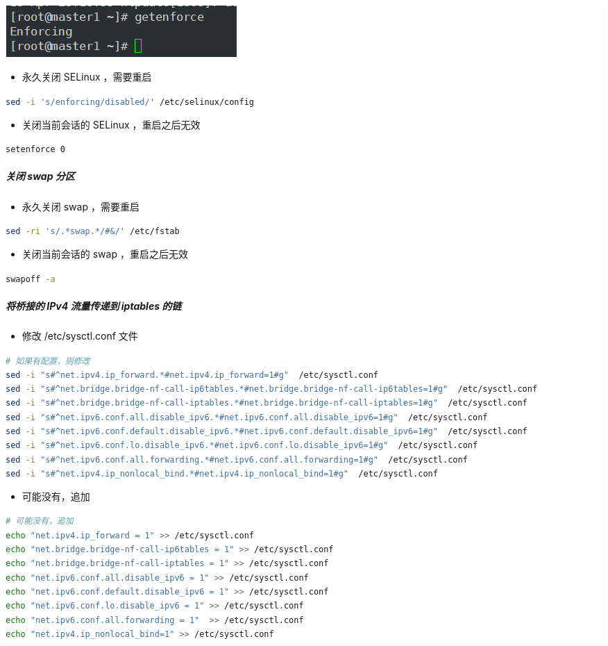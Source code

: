 ![image-20230414112223438](./assets/02-kubernetes篇（新）/image-20230414112223438.png)

- 永久关闭 SELinux ，需要重启

```bash
sed -i 's/enforcing/disabled/' /etc/selinux/config
```

- 关闭当前会话的 SELinux ，重启之后无效

```bash
setenforce 0
```

##### 关闭 swap 分区

- 永久关闭 swap ，需要重启

```bash
sed -ri 's/.*swap.*/#&/' /etc/fstab
```

- 关闭当前会话的 swap ，重启之后无效

```bash
swapoff -a
```

##### 将桥接的 IPv4 流量传递到 iptables 的链

- 修改 /etc/sysctl.conf 文件

```bash
# 如果有配置，则修改
sed -i "s#^net.ipv4.ip_forward.*#net.ipv4.ip_forward=1#g"  /etc/sysctl.conf
sed -i "s#^net.bridge.bridge-nf-call-ip6tables.*#net.bridge.bridge-nf-call-ip6tables=1#g"  /etc/sysctl.conf
sed -i "s#^net.bridge.bridge-nf-call-iptables.*#net.bridge.bridge-nf-call-iptables=1#g"  /etc/sysctl.conf
sed -i "s#^net.ipv6.conf.all.disable_ipv6.*#net.ipv6.conf.all.disable_ipv6=1#g"  /etc/sysctl.conf
sed -i "s#^net.ipv6.conf.default.disable_ipv6.*#net.ipv6.conf.default.disable_ipv6=1#g"  /etc/sysctl.conf
sed -i "s#^net.ipv6.conf.lo.disable_ipv6.*#net.ipv6.conf.lo.disable_ipv6=1#g"  /etc/sysctl.conf
sed -i "s#^net.ipv6.conf.all.forwarding.*#net.ipv6.conf.all.forwarding=1#g"  /etc/sysctl.conf	
sed -i "s#^net.ipv4.ip_nonlocal_bind.*#net.ipv4.ip_nonlocal_bind=1#g"  /etc/sysctl.conf	
```

- 可能没有，追加

```bash
# 可能没有，追加
echo "net.ipv4.ip_forward = 1" >> /etc/sysctl.conf
echo "net.bridge.bridge-nf-call-ip6tables = 1" >> /etc/sysctl.conf
echo "net.bridge.bridge-nf-call-iptables = 1" >> /etc/sysctl.conf
echo "net.ipv6.conf.all.disable_ipv6 = 1" >> /etc/sysctl.conf
echo "net.ipv6.conf.default.disable_ipv6 = 1" >> /etc/sysctl.conf
echo "net.ipv6.conf.lo.disable_ipv6 = 1" >> /etc/sysctl.conf
echo "net.ipv6.conf.all.forwarding = 1"  >> /etc/sysctl.conf
echo "net.ipv4.ip_nonlocal_bind=1" >> /etc/sysctl.conf
```

